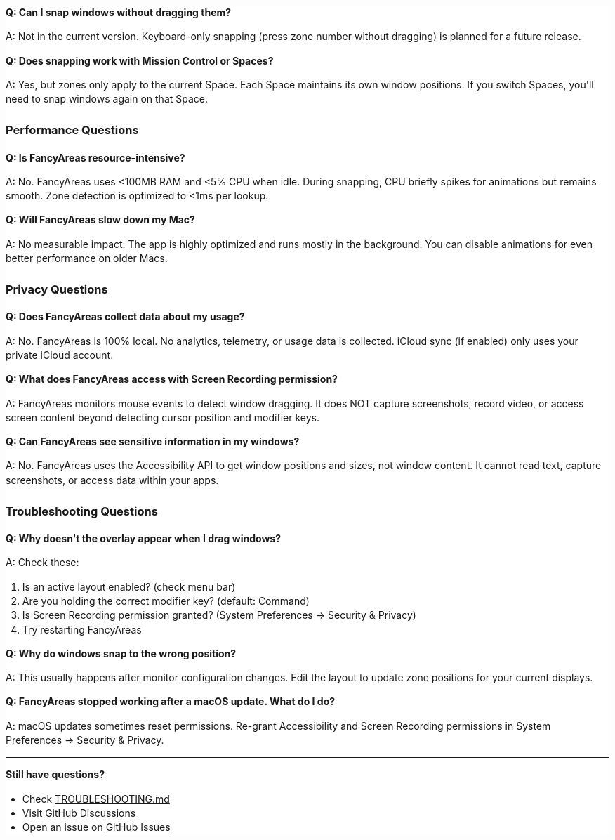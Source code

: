 **Q: Can I snap windows without dragging them?**

A: Not in the current version. Keyboard-only snapping (press zone number without dragging) is planned for a future release.

**Q: Does snapping work with Mission Control or Spaces?**

A: Yes, but zones only apply to the current Space. Each Space maintains its own window positions. If you switch Spaces, you'll need to snap windows again on that Space.

### Performance Questions

**Q: Is FancyAreas resource-intensive?**

A: No. FancyAreas uses <100MB RAM and <5% CPU when idle. During snapping, CPU briefly spikes for animations but remains smooth. Zone detection is optimized to <1ms per lookup.

**Q: Will FancyAreas slow down my Mac?**

A: No measurable impact. The app is highly optimized and runs mostly in the background. You can disable animations for even better performance on older Macs.

### Privacy Questions

**Q: Does FancyAreas collect data about my usage?**

A: No. FancyAreas is 100% local. No analytics, telemetry, or usage data is collected. iCloud sync (if enabled) only uses your private iCloud account.

**Q: What does FancyAreas access with Screen Recording permission?**

A: FancyAreas monitors mouse events to detect window dragging. It does NOT capture screenshots, record video, or access screen content beyond detecting cursor position and modifier keys.

**Q: Can FancyAreas see sensitive information in my windows?**

A: No. FancyAreas uses the Accessibility API to get window positions and sizes, not window content. It cannot read text, capture screenshots, or access data within your apps.

### Troubleshooting Questions

**Q: Why doesn't the overlay appear when I drag windows?**

A: Check these:
1. Is an active layout enabled? (check menu bar)
2. Are you holding the correct modifier key? (default: Command)
3. Is Screen Recording permission granted? (System Preferences → Security & Privacy)
4. Try restarting FancyAreas

**Q: Why do windows snap to the wrong position?**

A: This usually happens after monitor configuration changes. Edit the layout to update zone positions for your current displays.

**Q: FancyAreas stopped working after a macOS update. What do I do?**

A: macOS updates sometimes reset permissions. Re-grant Accessibility and Screen Recording permissions in System Preferences → Security & Privacy.

---

**Still have questions?**

- Check [TROUBLESHOOTING.md](TROUBLESHOOTING.md)
- Visit [GitHub Discussions](https://github.com/your-org/FancyAreas/discussions)
- Open an issue on [GitHub Issues](https://github.com/your-org/FancyAreas/issues)
